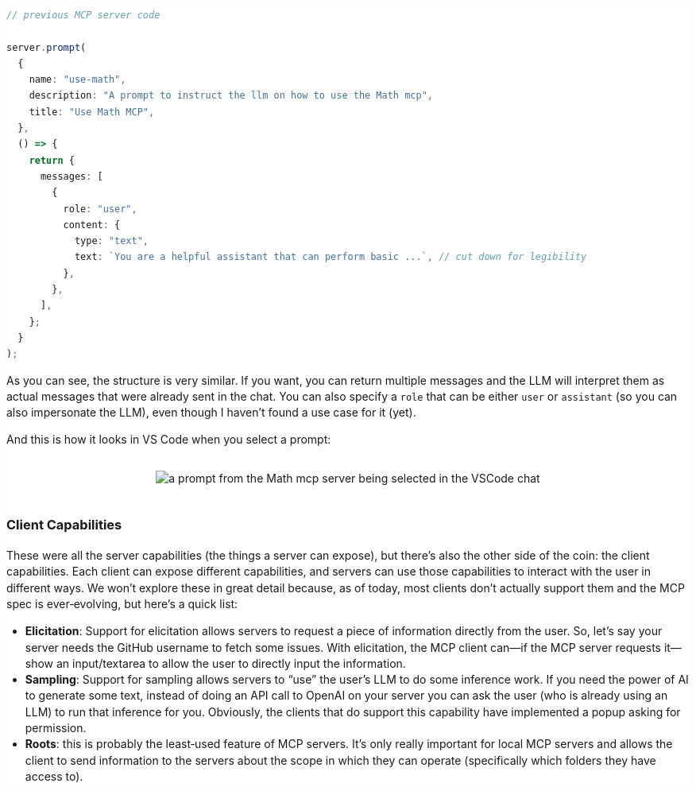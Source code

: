 ```ts
// previous MCP server code

server.prompt(
  {
    name: "use-math",
    description: "A prompt to instruct the llm on how to use the Math mcp",
    title: "Use Math MCP",
  },
  () => {
    return {
      messages: [
        {
          role: "user",
          content: {
            type: "text",
            text: `You are a helpful assistant that can perform basic ...`, // cut down for legibility
          },
        },
      ],
    };
  }
);
```

As you can see, the structure is very similar. If you want, you can return multiple messages and the LLM will interpret them as actual messages that were already sent in the chat. You can also specify a `role` that can be either `user` or `assistant` (so you can also impersonate the LLM), even though I haven’t found a use case for it (yet).

And this is how it looks in VS Code when you select a prompt:

<div style="display: grid; place-items: center">

![a prompt from the Math mcp server being selected in the VSCode chat](/assets/images/posts/2025-09-15-mcp-the-start-of-something-new/mcp-prompts.webp)

</div>

### Client Capabilities

These were all the server capabilities (the things a server can expose), but there’s also the other side of the coin: the client capabilities. Each client can expose different capabilities, and servers can use those capabilities to interact with the user in different ways. We won’t explore these in great detail because, as of today, most clients don’t actually support them and the MCP spec is ever‑evolving, but here’s a quick list:

- **Elicitation**: Support for elicitation allows servers to request a piece of information directly from the user. So, let’s say your server needs the GitHub username to fetch some issues. With elicitation, the MCP client can—if the MCP server requests it—show an input/textarea to allow the user to directly input the information.
- **Sampling**: Support for sampling allows servers to “use” the user’s LLM to do some inference work. If you need the power of AI to generate some text, instead of doing an API call to OpenAI on your server you can ask the user (who is already using an LLM) to run that inference for you. Obviously, the clients that do support this capability have implemented a popup asking for permission.
- **Roots**: this is probably the least‑used feature of MCP servers. It’s only really important for local MCP servers and allows the client to send information to the servers about the scope in which they can operate (specifically which folders they have access to).
